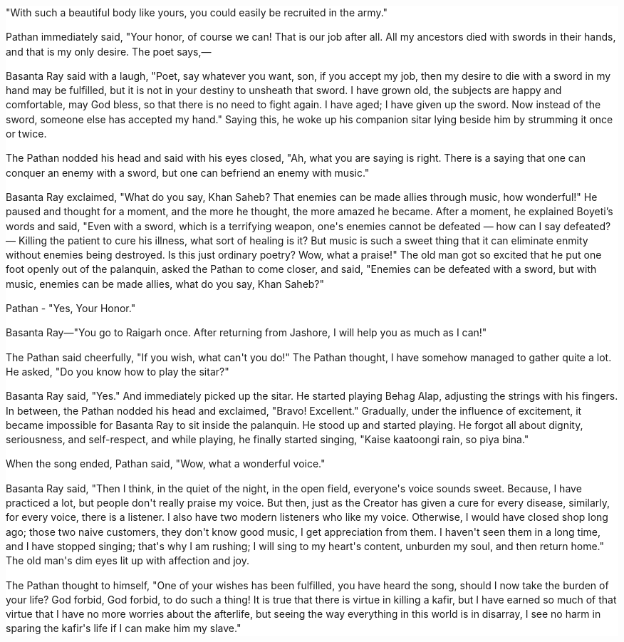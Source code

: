 "With such a beautiful body like yours, you could easily be recruited in the army."

Pathan immediately said, "Your honor, of course we can! That is our job after all. All my ancestors died with swords in their hands, and that is my only desire. The poet says,—

Basanta Ray said with a laugh, "Poet, say whatever you want, son, if you accept my job, then my desire to die with a sword in my hand may be fulfilled, but it is not in your destiny to unsheath that sword. I have grown old, the subjects are happy and comfortable, may God bless, so that there is no need to fight again. I have aged; I have given up the sword. Now instead of the sword, someone else has accepted my hand." Saying this, he woke up his companion sitar lying beside him by strumming it once or twice.

The Pathan nodded his head and said with his eyes closed, "Ah, what you are saying is right. There is a saying that one can conquer an enemy with a sword, but one can befriend an enemy with music."

Basanta Ray exclaimed, "What do you say, Khan Saheb? That enemies can be made allies through music, how wonderful!" He paused and thought for a moment, and the more he thought, the more amazed he became. After a moment, he explained Boyeti’s words and said, "Even with a sword, which is a terrifying weapon, one's enemies cannot be defeated — how can I say defeated? — Killing the patient to cure his illness, what sort of healing is it? But music is such a sweet thing that it can eliminate enmity without enemies being destroyed. Is this just ordinary poetry? Wow, what a praise!" The old man got so excited that he put one foot openly out of the palanquin, asked the Pathan to come closer, and said, "Enemies can be defeated with a sword, but with music, enemies can be made allies, what do you say, Khan Saheb?"

Pathan - "Yes, Your Honor."

Basanta Ray—"You go to Raigarh once. After returning from Jashore, I will help you as much as I can!"

The Pathan said cheerfully, "If you wish, what can't you do!" The Pathan thought, I have somehow managed to gather quite a lot. He asked, "Do you know how to play the sitar?"

Basanta Ray said, "Yes." And immediately picked up the sitar. He started playing Behag Alap, adjusting the strings with his fingers. In between, the Pathan nodded his head and exclaimed, "Bravo! Excellent." Gradually, under the influence of excitement, it became impossible for Basanta Ray to sit inside the palanquin. He stood up and started playing. He forgot all about dignity, seriousness, and self-respect, and while playing, he finally started singing, "Kaise kaatoongi rain, so piya bina."

When the song ended, Pathan said, "Wow, what a wonderful voice."

Basanta Ray said, "Then I think, in the quiet of the night, in the open field, everyone's voice sounds sweet. Because, I have practiced a lot, but people don't really praise my voice. But then, just as the Creator has given a cure for every disease, similarly, for every voice, there is a listener. I also have two modern listeners who like my voice. Otherwise, I would have closed shop long ago; those two naive customers, they don't know good music, I get appreciation from them. I haven't seen them in a long time, and I have stopped singing; that's why I am rushing; I will sing to my heart's content, unburden my soul, and then return home." The old man's dim eyes lit up with affection and joy.

The Pathan thought to himself, "One of your wishes has been fulfilled, you have heard the song, should I now take the burden of your life? God forbid, God forbid, to do such a thing! It is true that there is virtue in killing a kafir, but I have earned so much of that virtue that I have no more worries about the afterlife, but seeing the way everything in this world is in disarray, I see no harm in sparing the kafir's life if I can make him my slave."
